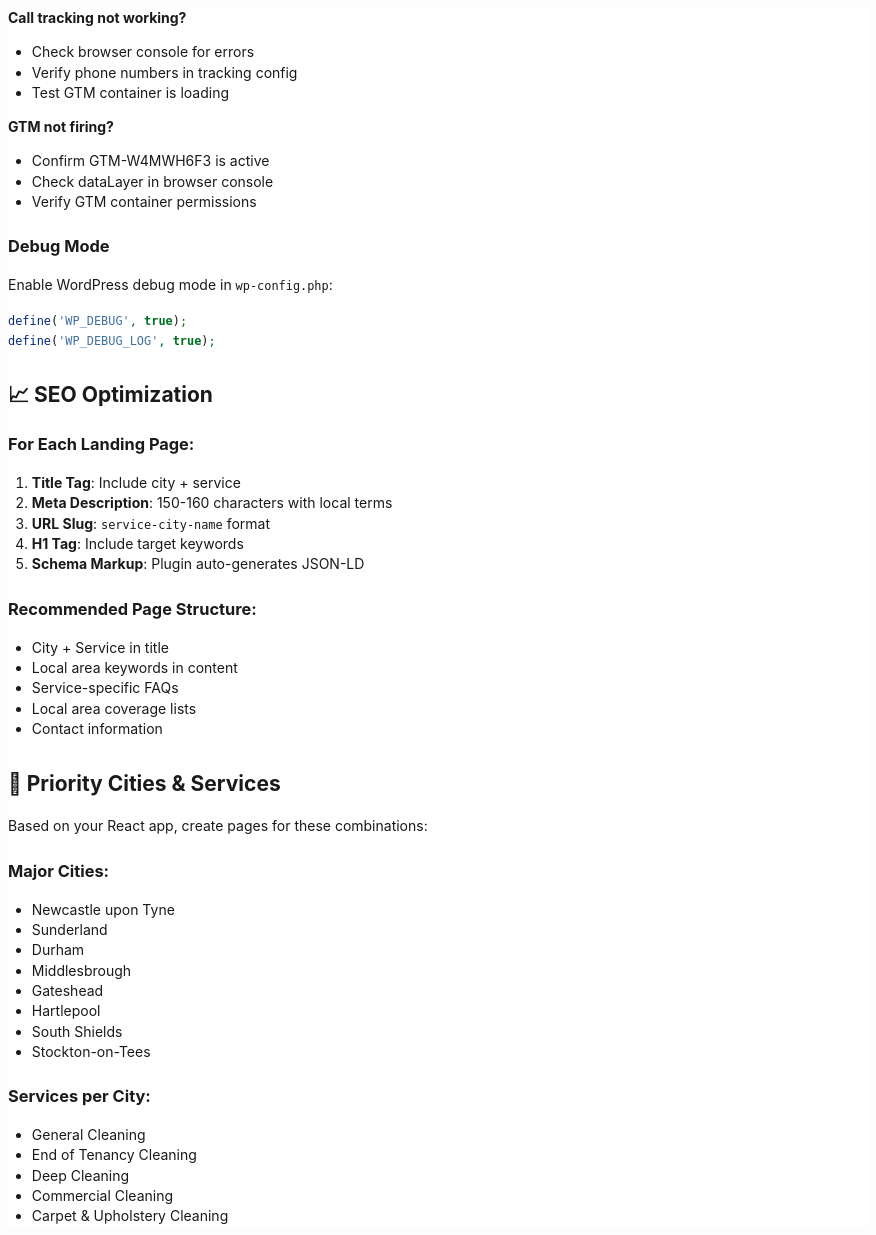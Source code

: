 **Call tracking not working?**
- Check browser console for errors
- Verify phone numbers in tracking config
- Test GTM container is loading

**GTM not firing?**
- Confirm GTM-W4MWH6F3 is active
- Check dataLayer in browser console
- Verify GTM container permissions

### Debug Mode

Enable WordPress debug mode in `wp-config.php`:

```php
define('WP_DEBUG', true);
define('WP_DEBUG_LOG', true);
```

## 📈 SEO Optimization

### For Each Landing Page:

1. **Title Tag**: Include city + service
2. **Meta Description**: 150-160 characters with local terms
3. **URL Slug**: `service-city-name` format
4. **H1 Tag**: Include target keywords
5. **Schema Markup**: Plugin auto-generates JSON-LD

### Recommended Page Structure:

- City + Service in title
- Local area keywords in content
- Service-specific FAQs
- Local area coverage lists
- Contact information

## 🚀 Priority Cities & Services

Based on your React app, create pages for these combinations:

### Major Cities:
- Newcastle upon Tyne
- Sunderland  
- Durham
- Middlesbrough
- Gateshead
- Hartlepool
- South Shields
- Stockton-on-Tees

### Services per City:
- General Cleaning
- End of Tenancy Cleaning
- Deep Cleaning
- Commercial Cleaning
- Carpet & Upholstery Cleaning
